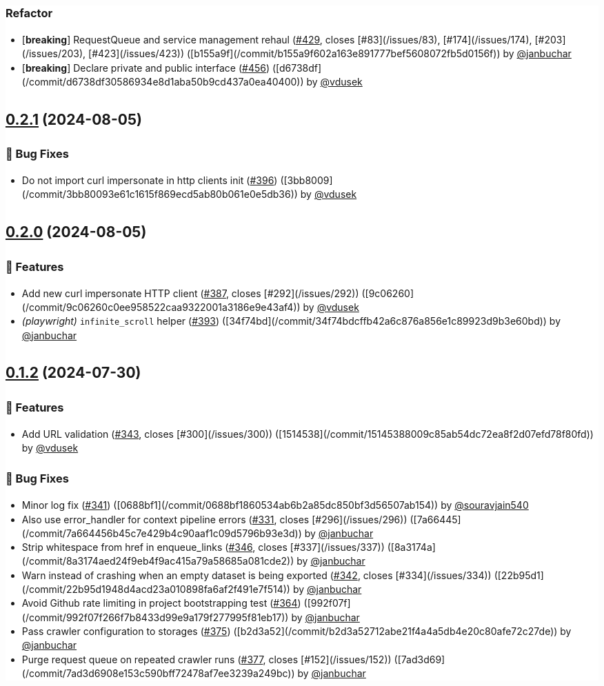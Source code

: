 ### Refactor

- [**breaking**] RequestQueue and service management rehaul ([#429](apify/crawlee-python/pull/429), closes [#83](<REPO>/issues/83), [#174](<REPO>/issues/174), [#203](<REPO>/issues/203), [#423](<REPO>/issues/423)) ([b155a9f](<REPO>/commit/b155a9f602a163e891777bef5608072fb5d0156f)) by [@janbuchar](https://github.com/janbuchar)
- [**breaking**] Declare private and public interface ([#456](apify/crawlee-python/pull/456)) ([d6738df](<REPO>/commit/d6738df30586934e8d1aba50b9cd437a0ea40400)) by [@vdusek](https://github.com/vdusek)

## [0.2.1](apify/crawlee-python/releases/tag/v0.2.1) (2024-08-05)

### 🐛 Bug Fixes

- Do not import curl impersonate in http clients init ([#396](apify/crawlee-python/pull/396)) ([3bb8009](<REPO>/commit/3bb80093e61c1615f869ecd5ab80b061e0e5db36)) by [@vdusek](https://github.com/vdusek)

## [0.2.0](apify/crawlee-python/releases/tag/v0.2.0) (2024-08-05)

### 🚀 Features

- Add new curl impersonate HTTP client ([#387](apify/crawlee-python/pull/387), closes [#292](<REPO>/issues/292)) ([9c06260](<REPO>/commit/9c06260c0ee958522caa9322001a3186e9e43af4)) by [@vdusek](https://github.com/vdusek)
- *(playwright)* `infinite_scroll` helper ([#393](apify/crawlee-python/pull/393)) ([34f74bd](<REPO>/commit/34f74bdcffb42a6c876a856e1c89923d9b3e60bd)) by [@janbuchar](https://github.com/janbuchar)

## [0.1.2](apify/crawlee-python/releases/tag/v0.1.2) (2024-07-30)

### 🚀 Features

- Add URL validation ([#343](apify/crawlee-python/pull/343), closes [#300](<REPO>/issues/300)) ([1514538](<REPO>/commit/15145388009c85ab54dc72ea8f2d07efd78f80fd)) by [@vdusek](https://github.com/vdusek)

### 🐛 Bug Fixes

- Minor log fix ([#341](apify/crawlee-python/pull/341)) ([0688bf1](<REPO>/commit/0688bf1860534ab6b2a85dc850bf3d56507ab154)) by [@souravjain540](https://github.com/souravjain540)
- Also use error_handler for context pipeline errors ([#331](apify/crawlee-python/pull/331), closes [#296](<REPO>/issues/296)) ([7a66445](<REPO>/commit/7a664456b45c7e429b4c90aaf1c09d5796b93e3d)) by [@janbuchar](https://github.com/janbuchar)
- Strip whitespace from href in enqueue_links ([#346](apify/crawlee-python/pull/346), closes [#337](<REPO>/issues/337)) ([8a3174a](<REPO>/commit/8a3174aed24f9eb4f9ac415a79a58685a081cde2)) by [@janbuchar](https://github.com/janbuchar)
- Warn instead of crashing when an empty dataset is being exported ([#342](apify/crawlee-python/pull/342), closes [#334](<REPO>/issues/334)) ([22b95d1](<REPO>/commit/22b95d1948d4acd23a010898fa6af2f491e7f514)) by [@janbuchar](https://github.com/janbuchar)
- Avoid Github rate limiting in project bootstrapping test ([#364](apify/crawlee-python/pull/364)) ([992f07f](<REPO>/commit/992f07f266f7b8433d99e9a179f277995f81eb17)) by [@janbuchar](https://github.com/janbuchar)
- Pass crawler configuration to storages ([#375](apify/crawlee-python/pull/375)) ([b2d3a52](<REPO>/commit/b2d3a52712abe21f4a4a5db4e20c80afe72c27de)) by [@janbuchar](https://github.com/janbuchar)
- Purge request queue on repeated crawler runs ([#377](apify/crawlee-python/pull/377), closes [#152](<REPO>/issues/152)) ([7ad3d69](<REPO>/commit/7ad3d6908e153c590bff72478af7ee3239a249bc)) by [@janbuchar](https://github.com/janbuchar)
